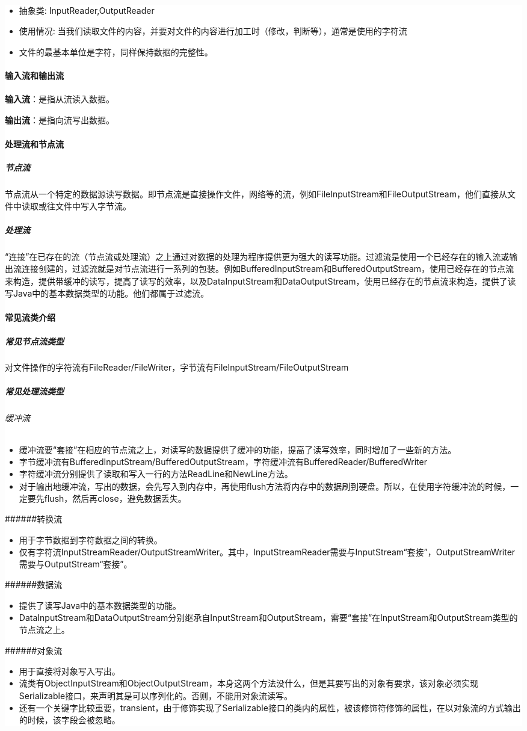 + 抽象类: InputReader,OutputReader

+ 使用情况: 当我们读取文件的内容，并要对文件的内容进行加工时（修改，判断等），通常是使用的字符流

+ 文件的最基本单位是字符，同样保持数据的完整性。



#### 输入流和输出流

**输入流**：是指从流读入数据。

**输出流**：是指向流写出数据。



#### 处理流和节点流

##### 节点流

节点流从一个特定的数据源读写数据。即节点流是直接操作文件，网络等的流，例如FileInputStream和FileOutputStream，他们直接从文件中读取或往文件中写入字节流。

##### 处理流

“连接”在已存在的流（节点流或处理流）之上通过对数据的处理为程序提供更为强大的读写功能。过滤流是使用一个已经存在的输入流或输出流连接创建的，过滤流就是对节点流进行一系列的包装。例如BufferedInputStream和BufferedOutputStream，使用已经存在的节点流来构造，提供带缓冲的读写，提高了读写的效率，以及DataInputStream和DataOutputStream，使用已经存在的节点流来构造，提供了读写Java中的基本数据类型的功能。他们都属于过滤流。



#### 常见流类介绍

##### 常见节点流类型

对文件操作的字符流有FileReader/FileWriter，字节流有FileInputStream/FileOutputStream



##### 常见处理流类型

###### 缓冲流
+ 缓冲流要“套接”在相应的节点流之上，对读写的数据提供了缓冲的功能，提高了读写效率，同时增加了一些新的方法。
+ 字节缓冲流有BufferedInputStream/BufferedOutputStream，字符缓冲流有BufferedReader/BufferedWriter
+ 字符缓冲流分别提供了读取和写入一行的方法ReadLine和NewLine方法。
+ 对于输出地缓冲流，写出的数据，会先写入到内存中，再使用flush方法将内存中的数据刷到硬盘。所以，在使用字符缓冲流的时候，一定要先flush，然后再close，避免数据丢失。

######转换流
+ 用于字节数据到字符数据之间的转换。
+ 仅有字符流InputStreamReader/OutputStreamWriter。其中，InputStreamReader需要与InputStream“套接”，OutputStreamWriter需要与OutputStream“套接”。

######数据流
+ 提供了读写Java中的基本数据类型的功能。
+ DataInputStream和DataOutputStream分别继承自InputStream和OutputStream，需要“套接”在InputStream和OutputStream类型的节点流之上。

######对象流
+ 用于直接将对象写入写出。
+ 流类有ObjectInputStream和ObjectOutputStream，本身这两个方法没什么，但是其要写出的对象有要求，该对象必须实现Serializable接口，来声明其是可以序列化的。否则，不能用对象流读写。
+ 还有一个关键字比较重要，transient，由于修饰实现了Serializable接口的类内的属性，被该修饰符修饰的属性，在以对象流的方式输出的时候，该字段会被忽略。
